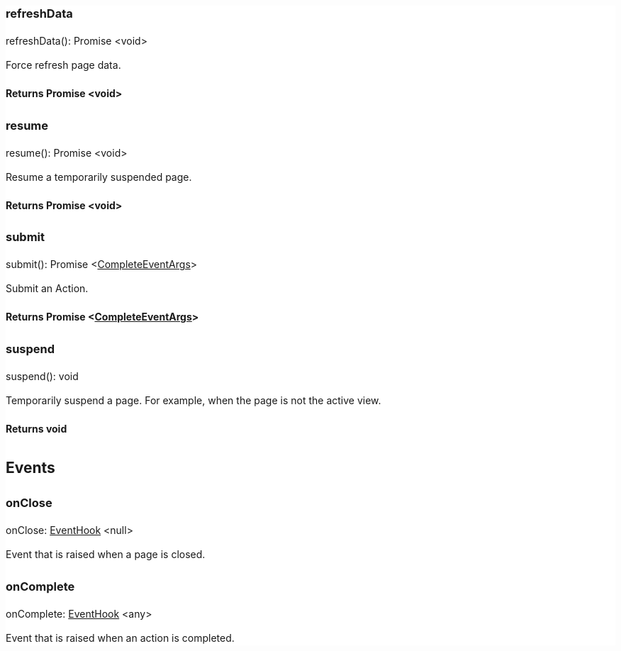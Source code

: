 

### refreshData


refreshData(): Promise &lt;void&gt;

Force refresh page data.

#### Returns Promise &lt;void&gt;



### resume


resume(): Promise &lt;void&gt;

Resume a temporarily suspended page.

#### Returns Promise &lt;void&gt;



### submit


submit(): Promise &lt;[CompleteEventArgs](view-model-ipage-icompleteeventargs.md)&gt;

Submit an Action.

#### Returns Promise &lt;[CompleteEventArgs](view-model-ipage-icompleteeventargs.md)&gt;



### suspend


suspend(): void

Temporarily suspend a page.
For example, when the page is not the active view.

#### Returns void

## Events

### onClose

onClose: [EventHook](event-ievent-ieventhook.md) &lt;null&gt;

Event that is raised when a page is closed.


### onComplete

onComplete: [EventHook](event-ievent-ieventhook.md) &lt;any&gt;

Event that is raised when an action is completed.
